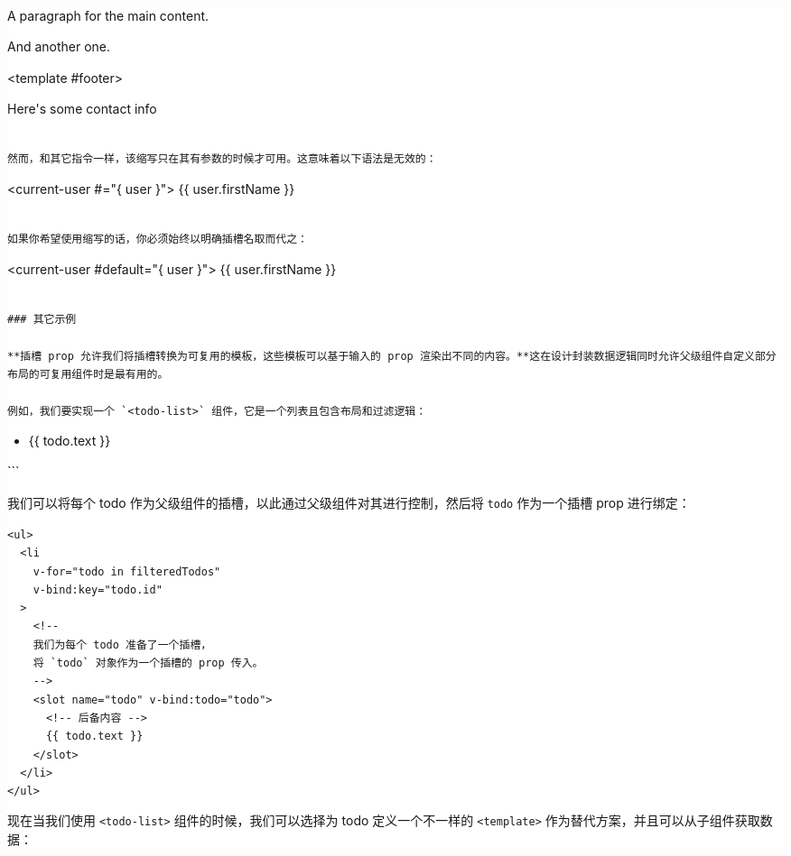   <p>A paragraph for the main content.</p>
  <p>And another one.</p>

  <template #footer>
    <p>Here's some contact info</p>
  </template>
</base-layout>
```

然而，和其它指令一样，该缩写只在其有参数的时候才可用。这意味着以下语法是无效的：

```

<current-user #="{ user }">
  {{ user.firstName }}
</current-user>
```

如果你希望使用缩写的话，你必须始终以明确插槽名取而代之：

```
<current-user #default="{ user }">
  {{ user.firstName }}
</current-user>
```

### 其它示例

**插槽 prop 允许我们将插槽转换为可复用的模板，这些模板可以基于输入的 prop 渲染出不同的内容。**这在设计封装数据逻辑同时允许父级组件自定义部分布局的可复用组件时是最有用的。

例如，我们要实现一个 `<todo-list>` 组件，它是一个列表且包含布局和过滤逻辑：

```
<ul>
  <li
    v-for="todo in filteredTodos"
    v-bind:key="todo.id"
  >
    {{ todo.text }}
  </li>
</ul>
```

我们可以将每个 todo 作为父级组件的插槽，以此通过父级组件对其进行控制，然后将 `todo` 作为一个插槽 prop 进行绑定：

```
<ul>
  <li
    v-for="todo in filteredTodos"
    v-bind:key="todo.id"
  >
    <!--
    我们为每个 todo 准备了一个插槽，
    将 `todo` 对象作为一个插槽的 prop 传入。
    -->
    <slot name="todo" v-bind:todo="todo">
      <!-- 后备内容 -->
      {{ todo.text }}
    </slot>
  </li>
</ul>
```

现在当我们使用 `<todo-list>` 组件的时候，我们可以选择为 todo 定义一个不一样的 `<template>` 作为替代方案，并且可以从子组件获取数据：

```